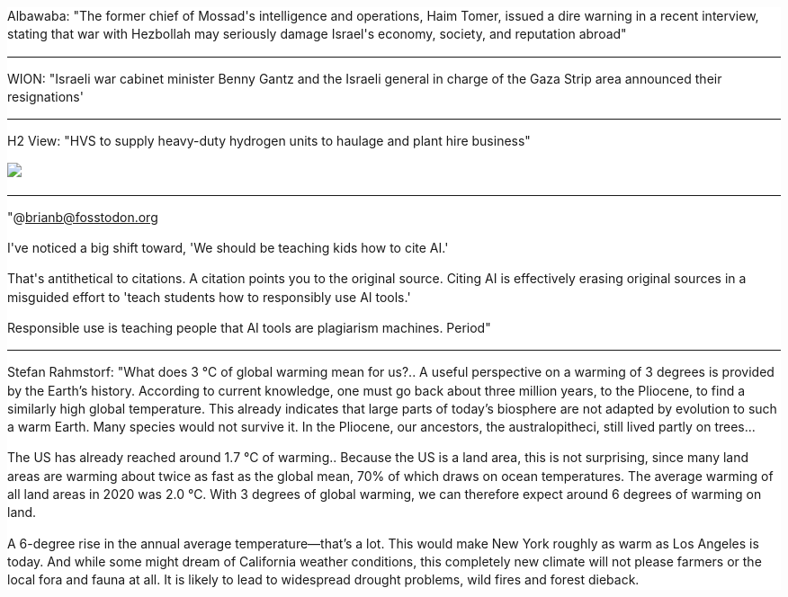 
Albawaba: "The former chief of Mossad's intelligence and operations,
Haim Tomer, issued a dire warning in a recent interview, stating that
war with Hezbollah may seriously damage Israel's economy, society, and
reputation abroad"

---

WION: "Israeli war cabinet minister Benny Gantz and the Israeli
general in charge of the Gaza Strip area announced their resignations'

---

H2 View: "HVS to supply heavy-duty hydrogen units to haulage and plant hire business"

<img width='340' src='https://www.h2-view.com/cdn-cgi/image/width=690,height=460,fit=cover,quality=75,metadata=none,format=auto,gravity=auto/https://www.h2-view.com/wp-content/files/HGV-Truck-Exterior1-PC-Edit-2.jpg'/> 

---

"@brianb@fosstodon.org

I've noticed a big shift toward, 'We should be teaching kids how to
cite AI.'

That's antithetical to citations. A citation points you to the
original source. Citing AI is effectively erasing original sources in
a misguided effort to 'teach students how to responsibly use AI
tools.'

Responsible use is teaching people that AI tools are plagiarism
machines. Period"

---

Stefan Rahmstorf: "What does 3 °C of global warming mean for us?.. A
useful perspective on a warming of 3 degrees is provided by the
Earth’s history. According to current knowledge, one must go back
about three million years, to the Pliocene, to find a similarly high
global temperature. This already indicates that large parts of today’s
biosphere are not adapted by evolution to such a warm Earth. Many
species would not survive it. In the Pliocene, our ancestors, the
australopitheci, still lived partly on trees...

The US has already reached around 1.7 °C of warming.. Because the US
is a land area, this is not surprising, since many land areas are
warming about twice as fast as the global mean, 70% of which draws on
ocean temperatures. The average warming of all land areas in 2020 was
2.0 °C. With 3 degrees of global warming, we can therefore expect
around 6 degrees of warming on land.

A 6-degree rise in the annual average temperature—that’s a lot. This
would make New York roughly as warm as Los Angeles is today. And while
some might dream of California weather conditions, this completely new
climate will not please farmers or the local fora and fauna at all. It
is likely to lead to widespread drought problems, wild fires and
forest dieback.

